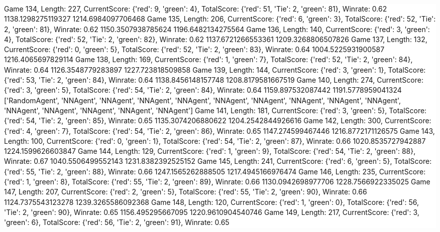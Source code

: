 Game 134, Length: 227,      CurrentScore: {'red': 9, 'green': 4},      TotalScore: {'red': 51, 'Tie': 2, 'green': 81},  Winrate: 0.62
1138.1298275119327
1214.6984097706468
Game 135, Length: 206,      CurrentScore: {'red': 6, 'green': 3},      TotalScore: {'red': 52, 'Tie': 2, 'green': 81},  Winrate: 0.62
1150.3507938785624
1196.6482134275564
Game 136, Length: 140,      CurrentScore: {'red': 3, 'green': 4},      TotalScore: {'red': 52, 'Tie': 2, 'green': 82},  Winrate: 0.62
1137.6721266553361
1209.3268806507826
Game 137, Length: 132,      CurrentScore: {'red': 0, 'green': 5},      TotalScore: {'red': 52, 'Tie': 2, 'green': 83},  Winrate: 0.64
1004.5225931900587
1216.4065697829114
Game 138, Length: 169,      CurrentScore: {'red': 1, 'green': 7},      TotalScore: {'red': 52, 'Tie': 2, 'green': 84},  Winrate: 0.64
1126.3548779283897
1227.723818509858
Game 139, Length: 144,      CurrentScore: {'red': 3, 'green': 1},      TotalScore: {'red': 53, 'Tie': 2, 'green': 84},  Winrate: 0.64
1138.8456148157748
1208.8179581667519
Game 140, Length: 274,      CurrentScore: {'red': 3, 'green': 5},      TotalScore: {'red': 54, 'Tie': 2, 'green': 84},  Winrate: 0.64
1159.897532087442
1191.5778959041324
['RandomAgent', 'NNAgent', 'NNAgent', 'NNAgent', 'NNAgent', 'NNAgent', 'NNAgent', 'NNAgent', 'NNAgent', 'NNAgent', 'NNAgent', 'NNAgent', 'NNAgent', 'NNAgent', 'NNAgent']
Game 141, Length: 181,      CurrentScore: {'red': 3, 'green': 5},      TotalScore: {'red': 54, 'Tie': 2, 'green': 85},  Winrate: 0.65
1135.3074206880622
1204.2542844926616
Game 142, Length: 300,      CurrentScore: {'red': 4, 'green': 7},      TotalScore: {'red': 54, 'Tie': 2, 'green': 86},  Winrate: 0.65
1147.274599467446
1216.8772171126575
Game 143, Length: 100,      CurrentScore: {'red': 0, 'green': 1},      TotalScore: {'red': 54, 'Tie': 2, 'green': 87},  Winrate: 0.66
1020.8535727942887
1224.1599626603847
Game 144, Length: 129,      CurrentScore: {'red': 1, 'green': 9},      TotalScore: {'red': 54, 'Tie': 2, 'green': 88},  Winrate: 0.67
1040.5506499552143
1231.8382392525152
Game 145, Length: 241,      CurrentScore: {'red': 6, 'green': 5},      TotalScore: {'red': 55, 'Tie': 2, 'green': 88},  Winrate: 0.66
1247.1565262888505
1217.4945166976474
Game 146, Length: 235,      CurrentScore: {'red': 1, 'green': 8},      TotalScore: {'red': 55, 'Tie': 2, 'green': 89},  Winrate: 0.66
1130.0942698977706
1228.7566922335025
Game 147, Length: 207,      CurrentScore: {'red': 2, 'green': 5},      TotalScore: {'red': 55, 'Tie': 2, 'green': 90},  Winrate: 0.66
1124.7375543123278
1239.3265586092368
Game 148, Length: 120,      CurrentScore: {'red': 1, 'green': 0},      TotalScore: {'red': 56, 'Tie': 2, 'green': 90},  Winrate: 0.65
1156.495295667095
1220.9610904540746
Game 149, Length: 217,      CurrentScore: {'red': 3, 'green': 6},      TotalScore: {'red': 56, 'Tie': 2, 'green': 91},  Winrate: 0.65
